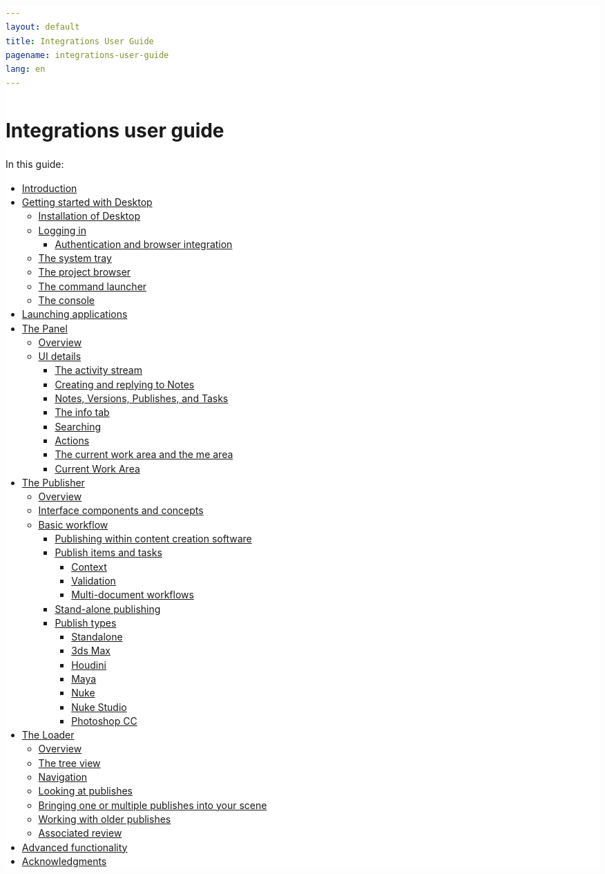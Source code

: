 ```yaml
---
layout: default
title: Integrations User Guide
pagename: integrations-user-guide
lang: en
---
```



# Integrations user guide

In this guide:
- [Introduction](#introduction)
- [Getting started with Desktop](#getting-started-with-desktop)
  - [Installation of Desktop](#installation-of-desktop)
  - [Logging in](#logging-in)
    - [Authentication and browser integration](#authentication-and-browser-integration)
  - [The system tray](#the-system-tray)
  - [The project browser](#the-project-browser)
  - [The command launcher](#the-command-launcher)
  - [The console](#the-console)
- [Launching applications](#launching-applications)
- [The Panel](#the-panel)
  - [Overview](#overview)
  - [UI details](#ui-details)
    - [The activity stream](#the-activity-stream)
    - [Creating and replying to Notes](#creating-and-replying-to-notes)
    - [Notes, Versions, Publishes, and Tasks](#notes-versions-publishes-and-tasks)
    - [The info tab](#the-info-tab)
    - [Searching](#searching)
    - [Actions](#actions)
    - [The current work area and the me area](#the-current-work-area-and-the-me-area)
    - [Current Work Area](#current-work-area)
- [The Publisher](#the-publisher)
  - [Overview](#overview-1)
  - [Interface components and concepts](#interface-components-and-concepts)
  - [Basic workflow](#basic-workflow)
    - [Publishing within content creation software](#publishing-within-content-creation-software)
    - [Publish items and tasks](#publish-items-and-tasks)
      - [Context](#context)
      - [Validation](#validation)
      - [Multi-document workflows](#multi-document-workflows)
    - [Stand-alone publishing](#stand-alone-publishing)
    - [Publish types](#publish-types)
      - [Standalone](#standalone)
      - [3ds Max](#3ds-max)
      - [Houdini](#houdini)
      - [Maya](#maya)
      - [Nuke](#nuke)
      - [Nuke Studio](#nuke-studio)
      - [Photoshop CC](#photoshop-cc)
- [The Loader](#the-loader)
  - [Overview](#overview-2)
  - [The tree view](#the-tree-view)
  - [Navigation](#navigation)
  - [Looking at publishes](#looking-at-publishes)
  - [Bringing one or multiple publishes into your scene](#bringing-one-or-multiple-publishes-into-your-scene)
  - [Working with older publishes](#working-with-older-publishes)
  - [Associated review](#associated-review)
- [Advanced functionality](#advanced-functionality)
- [Acknowledgments](#acknowledgments)
